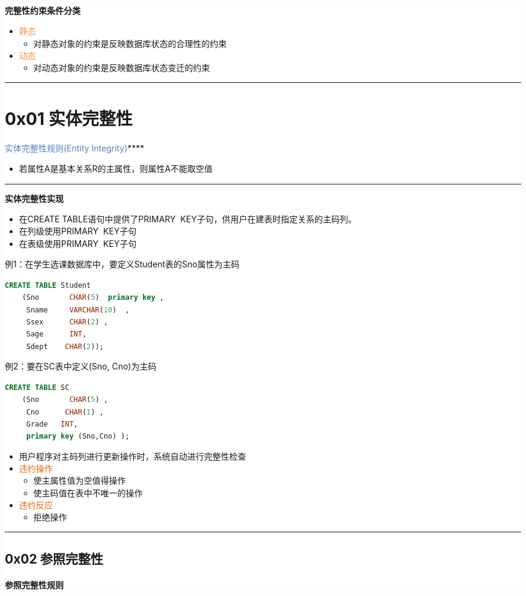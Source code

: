 
**完整性约束条件分类**
- <font color="#f79646"><font color="#f79646">静态</font></font>
	- 对静态对象的约束是反映数据库状态的合理性的约束
- <font color="#f79646">动态</font>
	- 对动态对象的约束是反映数据库状态变迁的约束

---
# 0x01 实体完整性

<font color="#4f81bd">实体完整性规则(Entity Integrity)</font>****

- 若属性A是基本关系R的主属性，则属性A不能取空值

---

**实体完整性实现**

- 在CREATE TABLE语句中提供了PRIMARY  KEY子句，供用户在建表时指定关系的主码列。
- 在列级使用PRIMARY  KEY子句
- 在表级使用PRIMARY  KEY子句

例1：在学生选课数据库中，要定义Student表的Sno属性为主码

```sql
CREATE TABLE Student
	(Sno       CHAR(5)  primary key ,
	 Sname     VARCHAR(10)  ,            
	 Ssex      CHAR(2) ,
	 Sage      INT,
	 Sdept    CHAR(2));
```

例2：要在SC表中定义(Sno, Cno)为主码

```sql
CREATE TABLE SC
	(Sno       CHAR(5) ,
	 Cno      CHAR(1) ,            
	 Grade   INT,
	 primary key (Sno,Cno) );
```

- 用户程序对主码列进行更新操作时，系统自动进行完整性检查
- <font color="#e36c09">违约操作</font>
	- 使主属性值为空值得操作
	- 使主码值在表中不唯一的操作
- <font color="#e36c09">违约反应</font>
	- 拒绝操作

---

## 0x02 参照完整性

**参照完整性规则**
